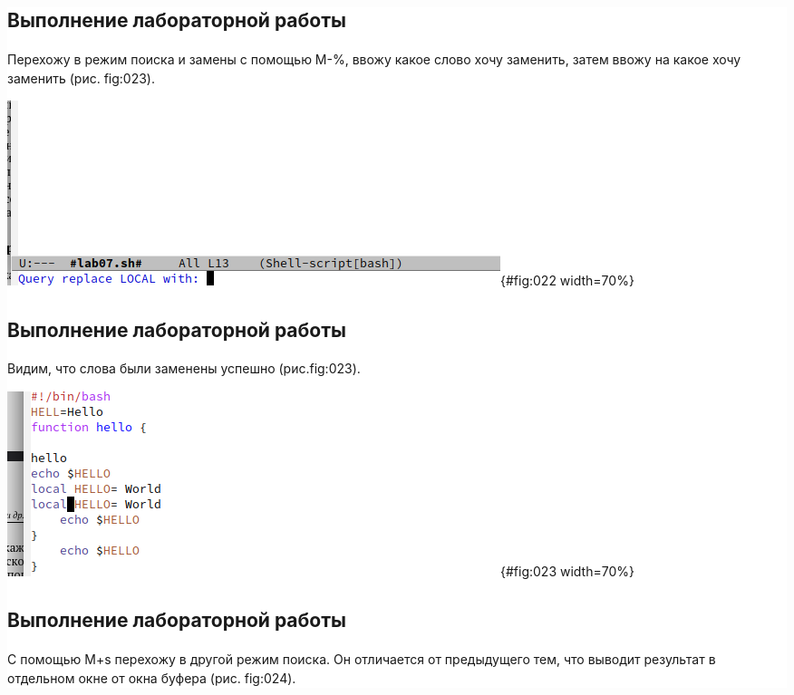 ## Выполнение лабораторной работы

Перехожу в режим поиска и замены с помощью M-%, ввожу какое слово хочу заменить, затем ввожу на какое хочу заменить (рис. fig:023).

![Замена слова](image/22.png){#fig:022 width=70%}

## Выполнение лабораторной работы

Видим, что слова были заменены успешно (рис.fig:023).

![Слово заменено](image/23.png){#fig:023 width=70%}

## Выполнение лабораторной работы

С помощью M+s перехожу в другой режим поиска. Он отличается от предыдущего тем, что выводит результат в отдельном окне от окна буфера (рис. fig:024).

